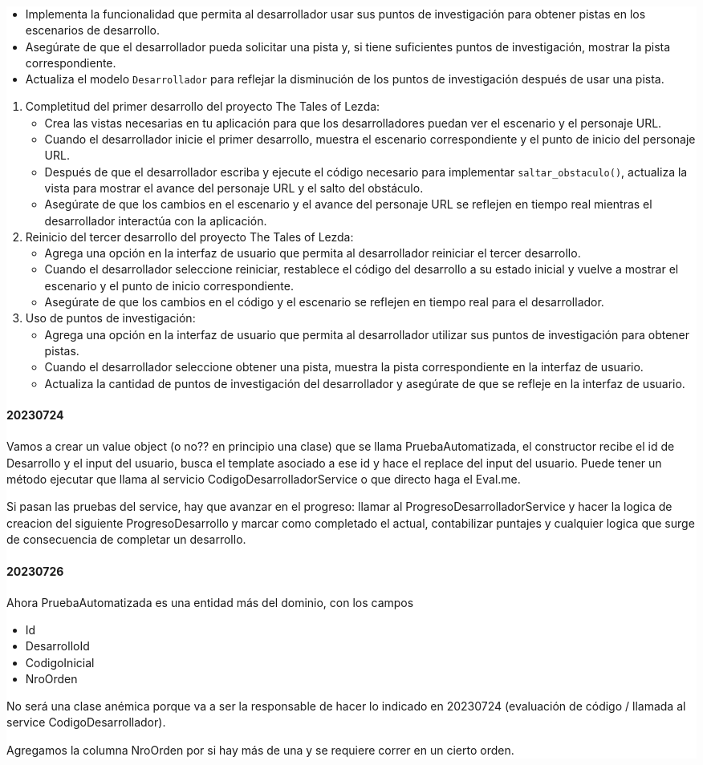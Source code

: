    - Implementa la funcionalidad que permita al desarrollador usar sus puntos de investigación para obtener pistas en los escenarios de desarrollo.
   - Asegúrate de que el desarrollador pueda solicitar una pista y, si tiene suficientes puntos de investigación, mostrar la pista correspondiente.
   - Actualiza el modelo `Desarrollador` para reflejar la disminución de los puntos de investigación después de usar una pista.

1. Completitud del primer desarrollo del proyecto The Tales of Lezda:
   - Crea las vistas necesarias en tu aplicación para que los desarrolladores puedan ver el escenario y el personaje URL.
   - Cuando el desarrollador inicie el primer desarrollo, muestra el escenario correspondiente y el punto de inicio del personaje URL.
   - Después de que el desarrollador escriba y ejecute el código necesario para implementar `saltar_obstaculo()`, actualiza la vista para mostrar el avance del personaje URL y el salto del obstáculo.
   - Asegúrate de que los cambios en el escenario y el avance del personaje URL se reflejen en tiempo real mientras el desarrollador interactúa con la aplicación.
2. Reinicio del tercer desarrollo del proyecto The Tales of Lezda:
   - Agrega una opción en la interfaz de usuario que permita al desarrollador reiniciar el tercer desarrollo.
   - Cuando el desarrollador seleccione reiniciar, restablece el código del desarrollo a su estado inicial y vuelve a mostrar el escenario y el punto de inicio correspondiente.
   - Asegúrate de que los cambios en el código y el escenario se reflejen en tiempo real para el desarrollador.
3. Uso de puntos de investigación:
   - Agrega una opción en la interfaz de usuario que permita al desarrollador utilizar sus puntos de investigación para obtener pistas.
   - Cuando el desarrollador seleccione obtener una pista, muestra la pista correspondiente en la interfaz de usuario.
   - Actualiza la cantidad de puntos de investigación del desarrollador y asegúrate de que se refleje en la interfaz de usuario.



#### 20230724

Vamos a crear un value object (o no?? en principio una clase) que se llama PruebaAutomatizada, el constructor recibe el id de Desarrollo y el input del usuario, busca el template asociado a ese id y hace el replace del input del usuario. Puede tener un método ejecutar que llama al servicio CodigoDesarrolladorService o que directo haga el Eval.me.

Si pasan las pruebas del service, hay que avanzar en el progreso: llamar al ProgresoDesarrolladorService y hacer la logica de creacion del siguiente ProgresoDesarrollo y marcar como completado el actual, contabilizar puntajes y cualquier logica que surge de consecuencia de completar un desarrollo. 



#### 20230726

Ahora PruebaAutomatizada es una entidad más del dominio, con los campos

* Id
* DesarrolloId
* CodigoInicial
* NroOrden

No será una clase anémica porque va a ser la responsable de hacer lo indicado en 20230724 (evaluación de código / llamada al service CodigoDesarrollador).

Agregamos la columna NroOrden por si hay más de una y se requiere correr en un cierto orden.

